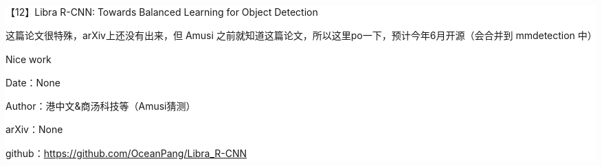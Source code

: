 

【12】Libra R-CNN: Towards Balanced Learning for Object Detection

这篇论文很特殊，arXiv上还没有出来，但 Amusi 之前就知道这篇论文，所以这里po一下，预计今年6月开源（会合并到 mmdetection 中）

Nice work

Date：None

Author：港中文&商汤科技等（Amusi猜测）

arXiv：None

github：https://github.com/OceanPang/Libra_R-CNN








